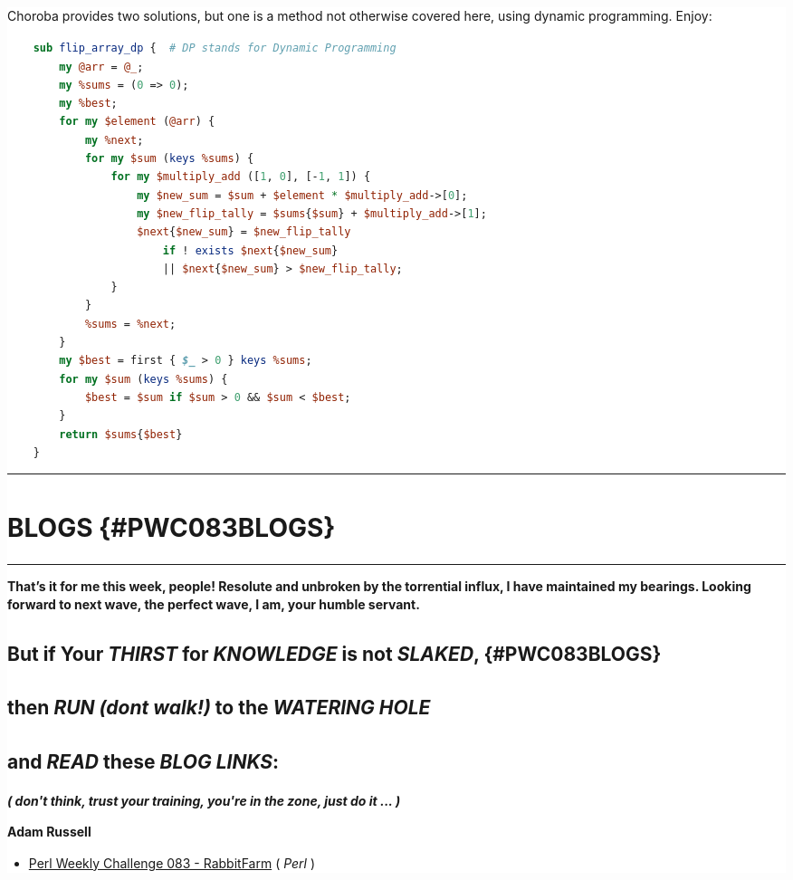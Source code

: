 Choroba provides two solutions, but one is a method not otherwise covered here, using dynamic programming. Enjoy:

```perl
    sub flip_array_dp {  # DP stands for Dynamic Programming
        my @arr = @_;
        my %sums = (0 => 0);
        my %best;
        for my $element (@arr) {
            my %next;
            for my $sum (keys %sums) {
                for my $multiply_add ([1, 0], [-1, 1]) {
                    my $new_sum = $sum + $element * $multiply_add->[0];
                    my $new_flip_tally = $sums{$sum} + $multiply_add->[1];
                    $next{$new_sum} = $new_flip_tally
                        if ! exists $next{$new_sum}
                        || $next{$new_sum} > $new_flip_tally;
                }
            }
            %sums = %next;
        }
        my $best = first { $_ > 0 } keys %sums;
        for my $sum (keys %sums) {
            $best = $sum if $sum > 0 && $sum < $best;
        }
        return $sums{$best}
    }
```

---

# BLOGS {#PWC083BLOGS}

---

**That’s it for me this week, people! Resolute and unbroken by the torrential influx, I have maintained my bearings. Looking forward to next wave, the perfect wave, I am, your humble servant.**

## But if Your *THIRST* for *KNOWLEDGE* is not *SLAKED*, {#PWC083BLOGS}
## then *RUN* *(dont walk!)* to the *WATERING HOLE*
## and *READ* these *BLOG* *LINKS*:

***( don't think, trust your training, you're in the zone, just do it ... )***


**Adam Russell**

 * [Perl Weekly Challenge 083 - RabbitFarm](http://www.rabbitfarm.com/cgi-bin/blosxom/2020/10/25#pwc083) ( *Perl* )
